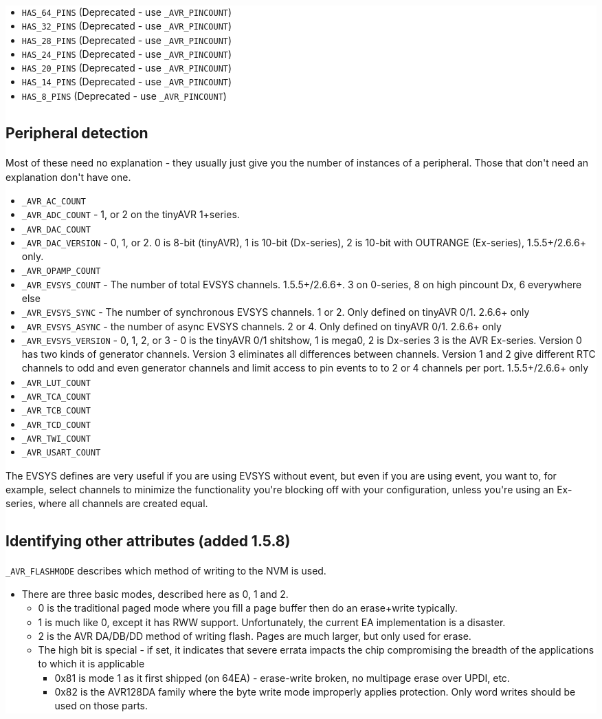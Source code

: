 * `HAS_64_PINS` (Deprecated - use `_AVR_PINCOUNT`)
* `HAS_32_PINS` (Deprecated - use `_AVR_PINCOUNT`)
* `HAS_28_PINS` (Deprecated - use `_AVR_PINCOUNT`)
* `HAS_24_PINS` (Deprecated - use `_AVR_PINCOUNT`)
* `HAS_20_PINS` (Deprecated - use `_AVR_PINCOUNT`)
* `HAS_14_PINS` (Deprecated - use `_AVR_PINCOUNT`)
* `HAS_8_PINS`  (Deprecated - use `_AVR_PINCOUNT`)

## Peripheral detection
Most of these need no explanation - they usually just give you the number of instances of a peripheral. Those that don't need an explanation don't have one.
* `_AVR_AC_COUNT`
* `_AVR_ADC_COUNT` - 1, or 2 on the tinyAVR 1+series.
* `_AVR_DAC_COUNT`
* `_AVR_DAC_VERSION` - 0, 1, or 2. 0 is 8-bit (tinyAVR), 1 is 10-bit (Dx-series), 2 is 10-bit with OUTRANGE (Ex-series), 1.5.5+/2.6.6+ only.
* `_AVR_OPAMP_COUNT`
* `_AVR_EVSYS_COUNT` - The number of total EVSYS channels. 1.5.5+/2.6.6+. 3 on 0-series, 8 on high pincount Dx, 6 everywhere else
* `_AVR_EVSYS_SYNC` - The number of synchronous EVSYS channels. 1 or 2. Only defined on tinyAVR 0/1. 2.6.6+ only
* `_AVR_EVSYS_ASYNC` - the number of async EVSYS channels. 2 or 4. Only defined on tinyAVR 0/1. 2.6.6+ only
* `_AVR_EVSYS_VERSION` - 0, 1, 2, or 3 - 0 is the tinyAVR 0/1 shitshow, 1 is mega0, 2 is Dx-series 3 is the AVR Ex-series. Version 0 has two kinds of generator channels. Version 3 eliminates all differences between channels. Version 1 and 2 give different RTC channels to odd and even generator channels and limit access to pin events to to 2 or 4 channels per port.  1.5.5+/2.6.6+ only
* `_AVR_LUT_COUNT`
* `_AVR_TCA_COUNT`
* `_AVR_TCB_COUNT`
* `_AVR_TCD_COUNT`
* `_AVR_TWI_COUNT`
* `_AVR_USART_COUNT`

The EVSYS defines are very useful if you are using EVSYS without event, but even if you are using event, you want to, for example, select channels to minimize the functionality you're blocking off with your configuration, unless you're using an Ex-series, where all channels are created equal.

## Identifying other attributes (added 1.5.8)
`_AVR_FLASHMODE` describes which method of writing to the NVM is used.
* There are three basic modes, described here as 0, 1 and 2.
  * 0 is the traditional paged mode where you fill a page buffer then do an erase+write typically.
  * 1 is much like 0, except it has RWW support. Unfortunately, the current EA implementation is a disaster.
  * 2 is the AVR DA/DB/DD method of writing flash. Pages are much larger, but only used for erase.
  * The high bit is special - if set, it indicates that severe errata impacts the chip compromising the breadth of the applications to which it is applicable
    * 0x81 is mode 1 as it first shipped (on 64EA) - erase-write broken, no multipage erase over UPDI, etc.
    * 0x82 is the AVR128DA family where the byte write mode improperly applies protection. Only word writes should be used on those parts.
